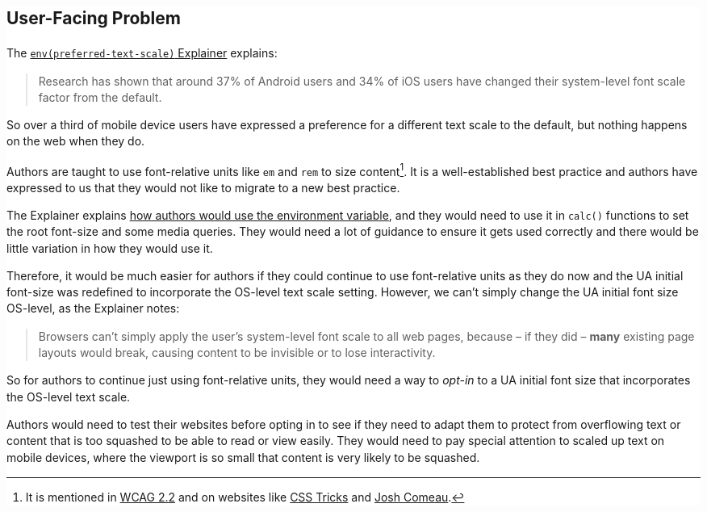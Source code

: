 ## User-Facing Problem

The [`env(preferred-text-scale)` Explainer](./env-preferred-text-scale.md) explains:

> Research has shown that around 37% of Android users and 34% of iOS users have changed their system-level font scale factor from the default.

So over a third of mobile device users have expressed a preference for a different text scale to the default, but nothing happens on the web when they do.

Authors are taught to use font-relative units like `em` and `rem` to size content[^1]. It is a well-established best practice and authors have expressed to us that they would not like to migrate to a new best practice.

The Explainer explains [how authors would use the environment variable](https://github.com/w3c/csswg-drafts/blob/main/css-env-1/explainers/env-preferred-text-scale.md#how-authors-will-use-envpreferred-text-scale), and they would need to use it in `calc()` functions to set the root font-size and some media queries. They would need a lot of guidance to ensure it gets used correctly and there would be little variation in how they would use it.

Therefore, it would be much easier for authors if they could continue to use font-relative units as they do now and the UA initial font-size was redefined to incorporate the OS-level text scale setting. However, we can’t simply change the UA initial font size OS-level, as the Explainer notes:

> Browsers can’t simply apply the user’s system-level font scale to all web pages, because – if they did – **many** existing page layouts would break, causing content to be invisible or to lose interactivity.

So for authors to continue just using font-relative units, they would need a way to _opt-in_ to a UA initial font size that incorporates the OS-level text scale.

Authors would need to test their websites before opting in to see if they need to adapt them to protect from overflowing text or content that is too squashed to be able to read or view easily. They would need to pay special attention to scaled up text on mobile devices, where the viewport is so small that content is very likely to be squashed.


[^1]: It is mentioned in [WCAG 2.2](https://www.w3.org/WAI/WCAG22/Understanding/resize-text.html) and on websites like [CSS Tricks](https://css-tricks.com/accessible-font-sizing-explained/) and [Josh Comeau](https://www.joshwcomeau.com/css/surprising-truth-about-pixels-and-accessibility/).
[^2]: Evan Minto from the Internet Archive found in 2018 that approximately 3% of their visitors on desktop browsers changed the default UA font size from 16px. ‘[Pixels vs. Ems: Users DO Change Font Size’.](https://medium.com/@vamptvo/pixels-vs-ems-users-do-change-font-size-5cfb20831773)